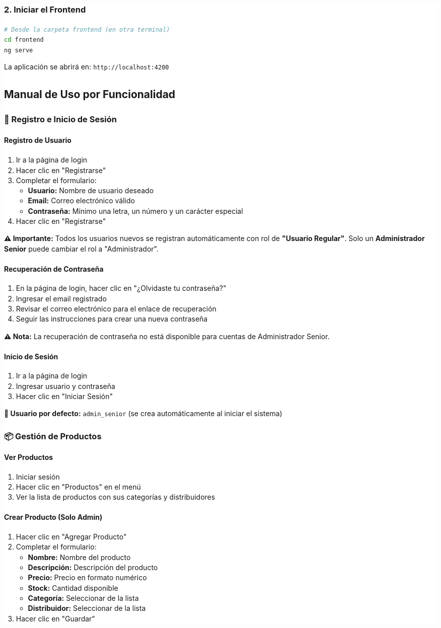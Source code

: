 ### 2. Iniciar el Frontend
```bash
# Desde la carpeta frontend (en otra terminal)
cd frontend
ng serve
```
La aplicación se abrirá en: `http://localhost:4200`

## Manual de Uso por Funcionalidad

### 🔐 Registro e Inicio de Sesión

#### Registro de Usuario
1. Ir a la página de login
2. Hacer clic en "Registrarse"
3. Completar el formulario:
   - **Usuario:** Nombre de usuario deseado
   - **Email:** Correo electrónico válido
   - **Contraseña:** Mínimo una letra, un número y un carácter especial
4. Hacer clic en "Registrarse"

**⚠️ Importante:** Todos los usuarios nuevos se registran automáticamente con rol de **"Usuario Regular"**. Solo un **Administrador Senior** puede cambiar el rol a "Administrador".

#### Recuperación de Contraseña
1. En la página de login, hacer clic en "¿Olvidaste tu contraseña?"
2. Ingresar el email registrado
3. Revisar el correo electrónico para el enlace de recuperación
4. Seguir las instrucciones para crear una nueva contraseña

**⚠️ Nota:** La recuperación de contraseña no está disponible para cuentas de Administrador Senior.

#### Inicio de Sesión
1. Ir a la página de login
2. Ingresar usuario y contraseña
3. Hacer clic en "Iniciar Sesión"

**👤 Usuario por defecto:** `admin_senior` (se crea automáticamente al iniciar el sistema)

### 📦 Gestión de Productos

#### Ver Productos
1. Iniciar sesión
2. Hacer clic en "Productos" en el menú
3. Ver la lista de productos con sus categorías y distribuidores

#### Crear Producto (Solo Admin)
1. Hacer clic en "Agregar Producto"
2. Completar el formulario:
   - **Nombre:** Nombre del producto
   - **Descripción:** Descripción del producto
   - **Precio:** Precio en formato numérico
   - **Stock:** Cantidad disponible
   - **Categoría:** Seleccionar de la lista
   - **Distribuidor:** Seleccionar de la lista
3. Hacer clic en "Guardar"
